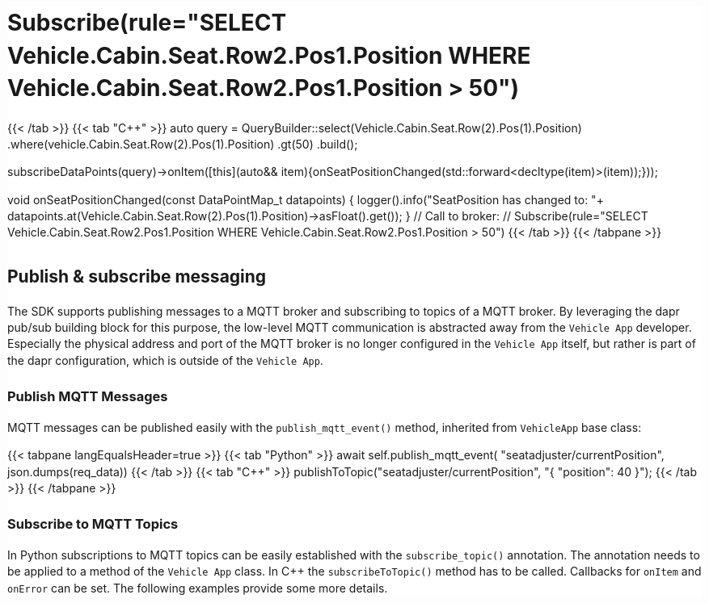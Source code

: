 # Subscribe(rule="SELECT Vehicle.Cabin.Seat.Row2.Pos1.Position WHERE Vehicle.Cabin.Seat.Row2.Pos1.Position > 50")

{{< /tab >}}
{{< tab "C++" >}}
auto query = QueryBuilder::select(Vehicle.Cabin.Seat.Row(2).Pos(1).Position)
    .where(vehicle.Cabin.Seat.Row(2).Pos(1).Position)
    .gt(50)
    .build();

subscribeDataPoints(query)->onItem([this](auto&& item){onSeatPositionChanged(std::forward<decltype(item)>(item));}));

void onSeatPositionChanged(const DataPointMap_t datapoints) {
    logger().info("SeatPosition has changed to: "+ datapoints.at(Vehicle.Cabin.Seat.Row(2).Pos(1).Position)->asFloat().get());
}
// Call to broker:
// Subscribe(rule="SELECT Vehicle.Cabin.Seat.Row2.Pos1.Position WHERE Vehicle.Cabin.Seat.Row2.Pos1.Position > 50")
{{< /tab >}}
{{< /tabpane >}}

## Publish & subscribe messaging

The SDK supports publishing messages to a MQTT broker and subscribing to topics of a MQTT broker. By leveraging the dapr pub/sub building block for this purpose, the low-level MQTT communication is abstracted away from the `Vehicle App` developer. Especially the physical address and port of the MQTT broker is no longer configured in the `Vehicle App` itself, but rather is part of the dapr configuration, which is outside of the `Vehicle App`.

### Publish MQTT Messages

MQTT messages can be published easily with the `publish_mqtt_event()` method, inherited from `VehicleApp` base class:

{{< tabpane langEqualsHeader=true >}}
{{< tab "Python" >}}
await self.publish_mqtt_event(
    "seatadjuster/currentPosition", json.dumps(req_data))
{{< /tab >}}
{{< tab "C++" >}}
publishToTopic("seatadjuster/currentPosition", "{ \"position\": 40 }");
{{< /tab >}}
{{< /tabpane >}}

### Subscribe to MQTT Topics

In Python subscriptions to MQTT topics can be easily established with the `subscribe_topic()` annotation. The annotation needs to be applied to a method of the `Vehicle App` class. In C++ the `subscribeToTopic()` method has to be called. Callbacks for `onItem` and `onError` can be set. The following examples provide some more details.
